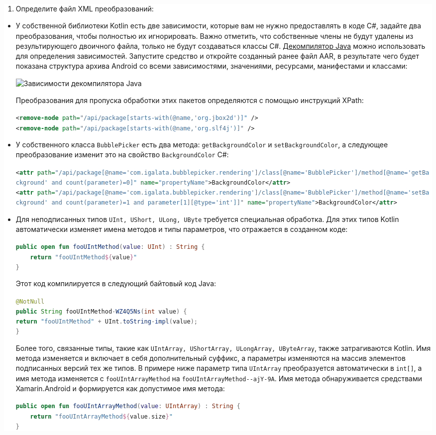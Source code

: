 1. Определите файл XML преобразований:

- У собственной библиотеки Kotlin есть две зависимости, которые вам не нужно предоставлять в коде C#, задайте два преобразования, чтобы полностью их игнорировать. Важно отметить, что собственные члены не будут удалены из результирующего двоичного файла, только не будут создаваться классы C#. [Декомпилятор Java](http://java-decompiler.github.io/) можно использовать для определения зависимостей. Запустите средство и откройте созданный ранее файл AAR, в результате чего будет показана структура архива Android со всеми зависимостями, значениями, ресурсами, манифестами и классами:  

    ![Зависимости декомпилятора Java](walkthrough-images/java-decompiler-dependencies.png)

    Преобразования для пропуска обработки этих пакетов определяются с помощью инструкций XPath:

    ```xml
    <remove-node path="/api/package[starts-with(@name,'org.jbox2d')]" />
    <remove-node path="/api/package[starts-with(@name,'org.slf4j')]" />
    ```

- У собственного класса `BubblePicker` есть два метода: `getBackgroundColor` и `setBackgroundColor`, а следующее преобразование изменит это на свойство `BackgroundColor` C#:

    ```xml
    <attr path="/api/package[@name='com.igalata.bubblepicker.rendering']/class[@name='BubblePicker']/method[@name='getBackground' and count(parameter)=0]" name="propertyName">BackgroundColor</attr>
    <attr path="/api/package[@name='com.igalata.bubblepicker.rendering']/class[@name='BubblePicker']/method[@name='setBackground' and count(parameter)=1 and parameter[1][@type='int']]" name="propertyName">BackgroundColor</attr>
    ```

- Для неподписанных типов `UInt, UShort, ULong, UByte` требуется специальная обработка. Для этих типов Kotlin автоматически изменяет имена методов и типы параметров, что отражается в созданном коде:

    ```Kotlin
    public open fun fooUIntMethod(value: UInt) : String {
        return "fooUIntMethod${value}"
    }
    ```

    Этот код компилируется в следующий байтовый код Java:

    ```Java byte code
    @NotNull
    public String fooUIntMethod-WZ4Q5Ns(int value) {
    return "fooUIntMethod" + UInt.toString-impl(value);
    }
    ```

    Более того, связанные типы, такие как `UIntArray, UShortArray, ULongArray, UByteArray`, также затрагиваются Kotlin. Имя метода изменяется и включает в себя дополнительный суффикс, а параметры изменяются на массив элементов подписанных версий тех же типов. В примере ниже параметр типа `UIntArray` преобразуется автоматически в `int[]`, а имя метода изменяется с `fooUIntArrayMethod` на `fooUIntArrayMethod--ajY-9A`. Имя метода обнаруживается средствами Xamarin.Android и формируется как допустимое имя метода:

    ```Kotlin
    public open fun fooUIntArrayMethod(value: UIntArray) : String {
        return "fooUIntArrayMethod${value.size}"
    }
    ```
